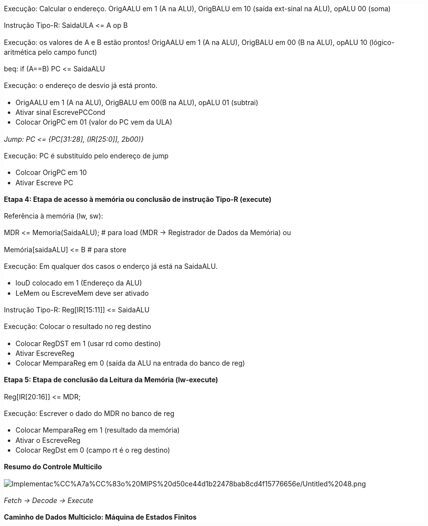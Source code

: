 Execução: Calcular o endereço. OrigAALU em 1 (A na ALU), OrigBALU em 10 (saída ext-sinal na ALU), opALU 00 (soma)

Instrução Tipo-R: SaidaULA <= A op B

Execução: os valores de A e B estão prontos! OrigAALU em 1 (A na ALU), OrigBALU em 00 (B na ALU), opALU 10 (lógico-aritmética pelo campo funct)

beq: if (A==B) PC <= SaidaALU

Execução: o endereço de desvio já está pronto.

- OrigAALU em 1 (A na ALU), OrigBALU em 00(B na ALU), opALU 01 (subtrai)
- Ativar sinal EscrevePCCond
- Colocar OrigPC em 01 (valor do PC vem da ULA)

*Jump: PC <= {PC[31:28], (IR[25:0]], 2b00)}*

Execução: PC é substituído pelo endereço de jump

- Colcoar OrigPC em 10
- Ativar Escreve PC

**Etapa 4: Etapa de acesso à memória ou conclusão de instrução Tipo-R (execute)**

Referência à memória (lw, sw):

MDR <= Memoria(SaidaALU); # para load (MDR → Registrador de Dados da Memória) ou

Memória[saidaALU] <= B # para store

Execução: Em qualquer dos casos o enderço já está na SaidaALU.

- louD colocado em 1 (Endereço da ALU)
- LeMem ou EscreveMem deve ser ativado

Instrução Tipo-R: Reg[IR[15:11]] <= SaidaALU

Execução: Colocar o resultado no reg destino

- Colocar RegDST em 1 (usar rd como destino)
- Ativar EscreveReg
- Colocar MemparaReg em 0 (saída da ALU na entrada do banco de reg)

**Etapa 5: Etapa de conclusão da Leitura da Memória (lw-execute)**

Reg[IR[20:16]] <= MDR;

Execução: Escrever o dado do MDR no banco de reg

- Colocar MemparaReg em 1 (resultado da memória)
- Ativar o EscreveReg
- Colocar RegDst em 0 (campo rt é o reg destino)

**Resumo do Controle Multicilo**

![Implementac%CC%A7a%CC%83o%20MIPS%20d50ce44d1b22478bab8cd4f15776656e/Untitled%2048.png](Implementac%CC%A7a%CC%83o%20MIPS%20d50ce44d1b22478bab8cd4f15776656e/Untitled%2048.png)

*Fetch → Decode → Execute*

**Caminho de Dados Multiciclo: Máquina de Estados Finitos**
